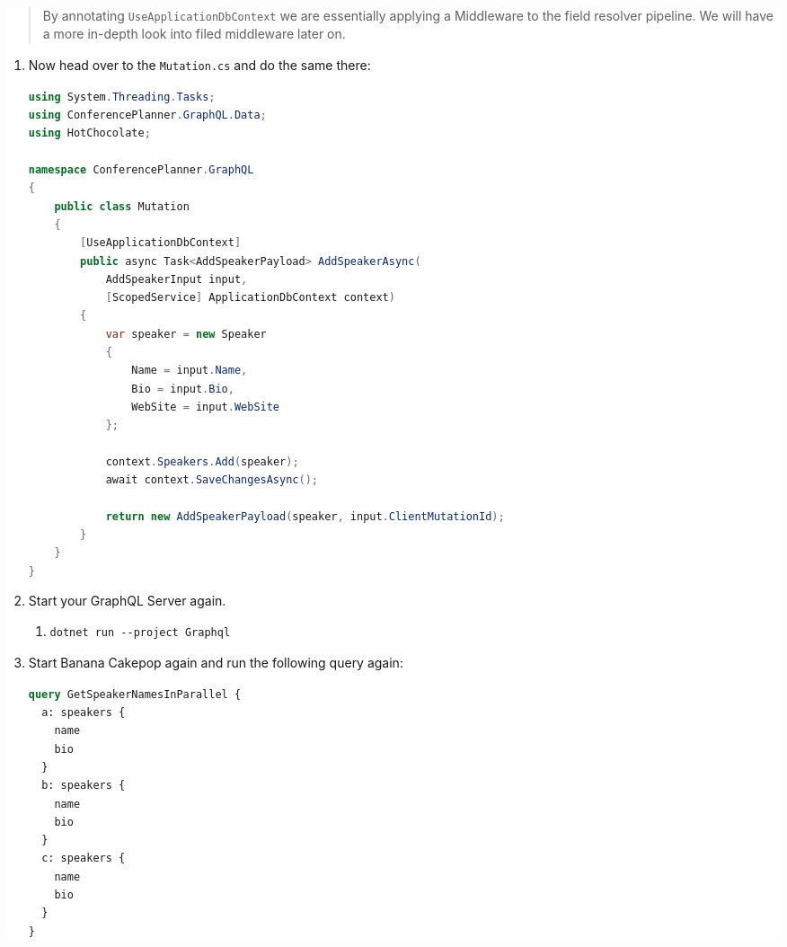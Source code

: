    > By annotating `UseApplicationDbContext` we are essentially applying a Middleware to the field resolver pipeline. We will have a more in-depth look into filed middleware later on.

1. Now head over to the `Mutation.cs` and do the same there:

   ```csharp
   using System.Threading.Tasks;
   using ConferencePlanner.GraphQL.Data;
   using HotChocolate;

   namespace ConferencePlanner.GraphQL
   {
       public class Mutation
       {
           [UseApplicationDbContext]
           public async Task<AddSpeakerPayload> AddSpeakerAsync(
               AddSpeakerInput input,
               [ScopedService] ApplicationDbContext context)
           {
               var speaker = new Speaker
               {
                   Name = input.Name,
                   Bio = input.Bio,
                   WebSite = input.WebSite
               };

               context.Speakers.Add(speaker);
               await context.SaveChangesAsync();

               return new AddSpeakerPayload(speaker, input.ClientMutationId);
           }
       }
   }
   ```

1. Start your GraphQL Server again.
   1. `dotnet run --project Graphql`

1. Start Banana Cakepop again and run the following query again:

   ```graphql
   query GetSpeakerNamesInParallel {
     a: speakers {
       name
       bio
     }
     b: speakers {
       name
       bio
     }
     c: speakers {
       name
       bio
     }
   }
   ```

